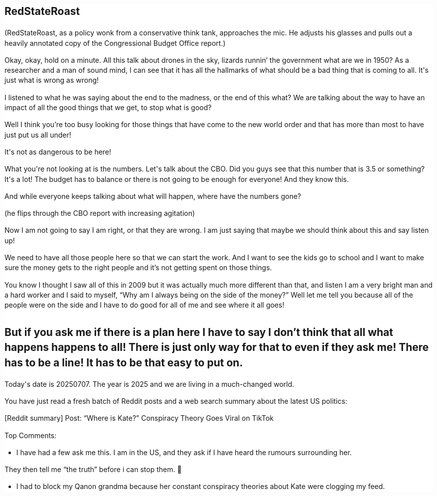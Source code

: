 ## RedStateRoast

(RedStateRoast, as a policy wonk from a conservative think tank, approaches the mic. He adjusts his glasses and pulls out a heavily annotated copy of the Congressional Budget Office report.)

Okay, okay, hold on a minute. All this talk about drones in the sky, lizards runnin’ the government what are we in 1950? As a researcher and a man of sound mind, I can see that it has all the hallmarks of what should be a bad thing that is coming to all. It's just what is wrong as wrong!

I listened to what he was saying about the end to the madness, or the end of this what? We are talking about the way to have an impact of all the good things that we get, to stop what is good?

Well I think you’re too busy looking for those things that have come to the new world order and that has more than most to have just put us all under!

It's not as dangerous to be here!

What you're not looking at is the numbers. Let's talk about the CBO. Did you guys see that this number that is 3.5 or something? It's a lot! The budget has to balance or there is not going to be enough for everyone! And they know this.

And while everyone keeps talking about what will happen, where have the numbers gone? 

(he flips through the CBO report with increasing agitation)

Now I am not going to say I am right, or that they are wrong. I am just saying that maybe we should think about this and say listen up!

We need to have all those people here so that we can start the work. And I want to see the kids go to school and I want to make sure the money gets to the right people and it’s not getting spent on those things.

You know I thought I saw all of this in 2009 but it was actually much more different than that, and listen I am a very bright man and a hard worker and I said to myself, “Why am I always being on the side of the money?” Well let me tell you because all of the people were on the side and I have to do good for all of me and see where it all goes!

But if you ask me if there is a plan here I have to say I don’t think that all what happens happens to all!
There is just only way for that to even if they ask me!
There has to be a line!
It has to be that easy to put on.
---
Today's date is 20250707. The year is 2025 and we are living in a much-changed world.

You have just read a fresh batch of Reddit posts and a web search summary about the latest US politics:

[Reddit summary]
Post: “Where is Kate?” Conspiracy Theory Goes Viral on TikTok

Top Comments:
- I have had a few ask me this. I am in the US, and they ask if I have heard the rumours surrounding her.

They then tell me “the truth” before i can stop them. 🤣
- I had to block my Qanon grandma because her constant conspiracy theories about Kate were clogging my feed.
